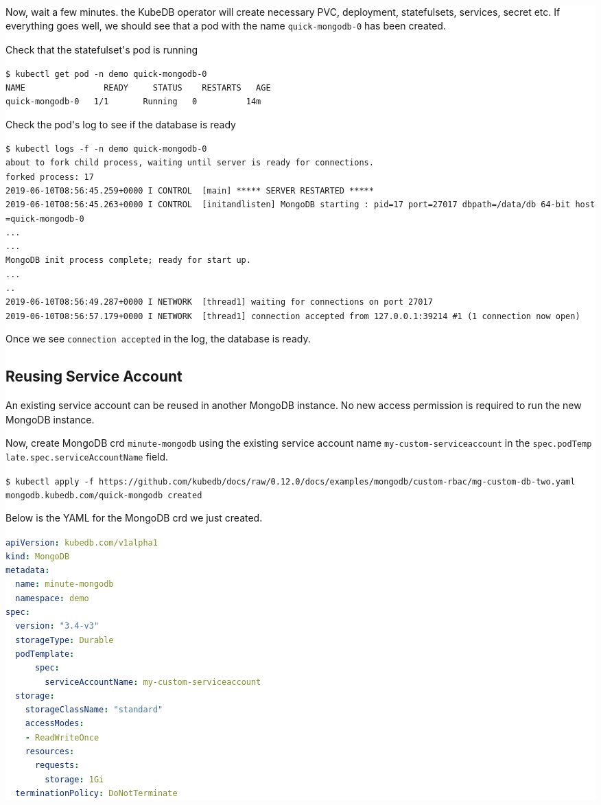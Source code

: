 Now, wait a few minutes. the KubeDB operator will create necessary PVC, deployment, statefulsets, services, secret etc. If everything goes well, we should see that a pod with the name `quick-mongodb-0` has been created.

Check that the statefulset's pod is running

```console
$ kubectl get pod -n demo quick-mongodb-0
NAME                READY     STATUS    RESTARTS   AGE
quick-mongodb-0   1/1       Running   0          14m
```

Check the pod's log to see if the database is ready

```console
$ kubectl logs -f -n demo quick-mongodb-0
about to fork child process, waiting until server is ready for connections.
forked process: 17
2019-06-10T08:56:45.259+0000 I CONTROL  [main] ***** SERVER RESTARTED *****
2019-06-10T08:56:45.263+0000 I CONTROL  [initandlisten] MongoDB starting : pid=17 port=27017 dbpath=/data/db 64-bit host=quick-mongodb-0
...
...
MongoDB init process complete; ready for start up.
...
..
2019-06-10T08:56:49.287+0000 I NETWORK  [thread1] waiting for connections on port 27017
2019-06-10T08:56:57.179+0000 I NETWORK  [thread1] connection accepted from 127.0.0.1:39214 #1 (1 connection now open)
```

Once we see `connection accepted` in the log, the database is ready.

## Reusing Service Account

An existing service account can be reused in another MongoDB instance. No new access permission is required to run the new MongoDB instance.

Now, create MongoDB crd `minute-mongodb` using the existing service account name `my-custom-serviceaccount` in the `spec.podTemplate.spec.serviceAccountName` field.

```console
$ kubectl apply -f https://github.com/kubedb/docs/raw/0.12.0/docs/examples/mongodb/custom-rbac/mg-custom-db-two.yaml
mongodb.kubedb.com/quick-mongodb created
```

Below is the YAML for the MongoDB crd we just created.

```yaml
apiVersion: kubedb.com/v1alpha1
kind: MongoDB
metadata:
  name: minute-mongodb
  namespace: demo
spec:
  version: "3.4-v3"
  storageType: Durable
  podTemplate:
      spec:
        serviceAccountName: my-custom-serviceaccount
  storage:
    storageClassName: "standard"
    accessModes:
    - ReadWriteOnce
    resources:
      requests:
        storage: 1Gi
  terminationPolicy: DoNotTerminate
```